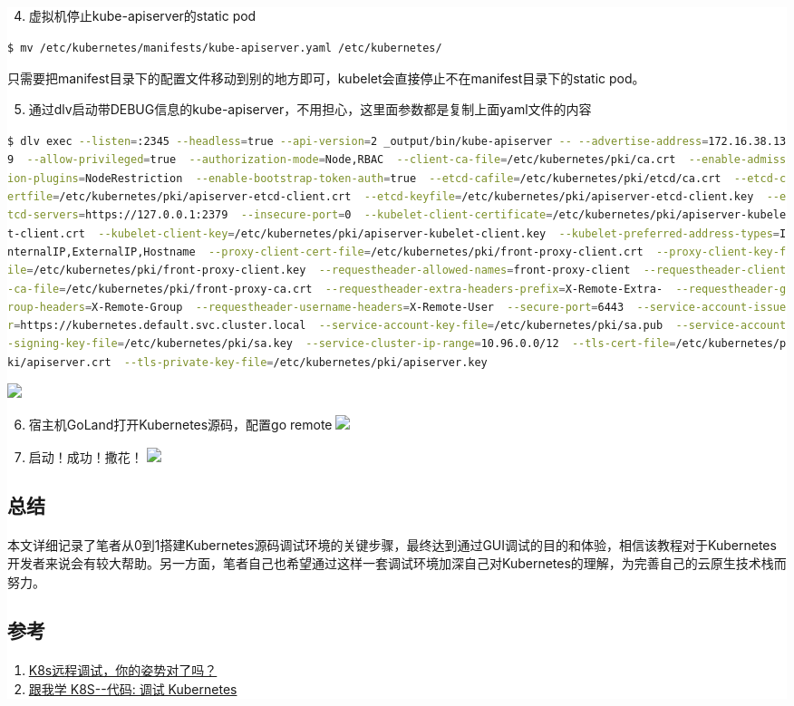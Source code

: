 4. 虚拟机停止kube-apiserver的static pod
```bash
$ mv /etc/kubernetes/manifests/kube-apiserver.yaml /etc/kubernetes/
```
只需要把manifest目录下的配置文件移动到别的地方即可，kubelet会直接停止不在manifest目录下的static pod。

5. 通过dlv启动带DEBUG信息的kube-apiserver，不用担心，这里面参数都是复制上面yaml文件的内容
```bash
$ dlv exec --listen=:2345 --headless=true --api-version=2 _output/bin/kube-apiserver -- --advertise-address=172.16.38.139  --allow-privileged=true  --authorization-mode=Node,RBAC  --client-ca-file=/etc/kubernetes/pki/ca.crt  --enable-admission-plugins=NodeRestriction  --enable-bootstrap-token-auth=true  --etcd-cafile=/etc/kubernetes/pki/etcd/ca.crt  --etcd-certfile=/etc/kubernetes/pki/apiserver-etcd-client.crt  --etcd-keyfile=/etc/kubernetes/pki/apiserver-etcd-client.key  --etcd-servers=https://127.0.0.1:2379  --insecure-port=0  --kubelet-client-certificate=/etc/kubernetes/pki/apiserver-kubelet-client.crt  --kubelet-client-key=/etc/kubernetes/pki/apiserver-kubelet-client.key  --kubelet-preferred-address-types=InternalIP,ExternalIP,Hostname  --proxy-client-cert-file=/etc/kubernetes/pki/front-proxy-client.crt  --proxy-client-key-file=/etc/kubernetes/pki/front-proxy-client.key  --requestheader-allowed-names=front-proxy-client  --requestheader-client-ca-file=/etc/kubernetes/pki/front-proxy-ca.crt  --requestheader-extra-headers-prefix=X-Remote-Extra-  --requestheader-group-headers=X-Remote-Group  --requestheader-username-headers=X-Remote-User  --secure-port=6443  --service-account-issuer=https://kubernetes.default.svc.cluster.local  --service-account-key-file=/etc/kubernetes/pki/sa.pub  --service-account-signing-key-file=/etc/kubernetes/pki/sa.key  --service-cluster-ip-range=10.96.0.0/12  --tls-cert-file=/etc/kubernetes/pki/apiserver.crt  --tls-private-key-file=/etc/kubernetes/pki/apiserver.key
```
![](https://kevinwu0904-blog-images.oss-cn-shanghai.aliyuncs.com/blogs-k8s-development/debug-1.png)

6. 宿主机GoLand打开Kubernetes源码，配置go remote
![](https://kevinwu0904-blog-images.oss-cn-shanghai.aliyuncs.com/blogs-k8s-development/debug-3.png)

7. 启动！成功！撒花！
![](https://kevinwu0904-blog-images.oss-cn-shanghai.aliyuncs.com/blogs-k8s-development/debug-kube-apiserver.png)

## 总结
本文详细记录了笔者从0到1搭建Kubernetes源码调试环境的关键步骤，最终达到通过GUI调试的目的和体验，相信该教程对于Kubernetes开发者来说会有较大帮助。另一方面，笔者自己也希望通过这样一套调试环境加深自己对Kubernetes的理解，为完善自己的云原生技术栈而努力。

## 参考
1. [K8s远程调试，你的姿势对了吗？](https://cloud.tencent.com/developer/article/1624638)
2. [跟我学 K8S--代码: 调试 Kubernetes](https://segmentfault.com/a/1190000015807702)